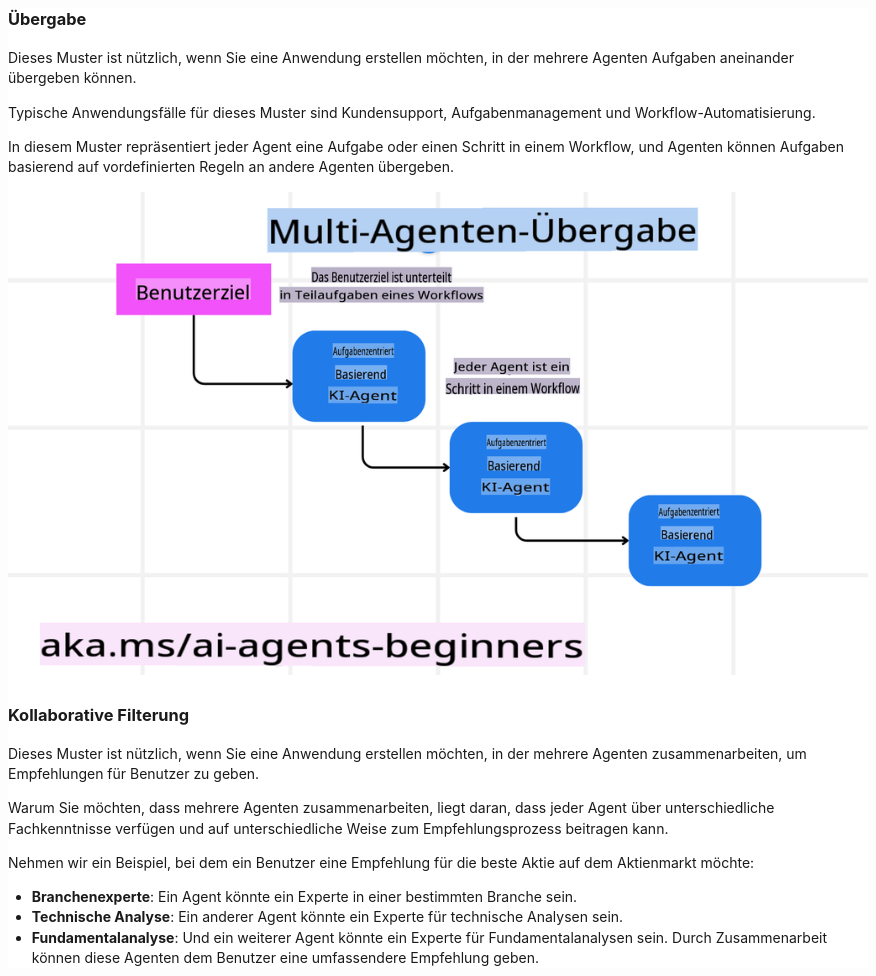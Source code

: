 ### Übergabe

Dieses Muster ist nützlich, wenn Sie eine Anwendung erstellen möchten, in der mehrere Agenten Aufgaben aneinander übergeben können.

Typische Anwendungsfälle für dieses Muster sind Kundensupport, Aufgabenmanagement und Workflow-Automatisierung.

In diesem Muster repräsentiert jeder Agent eine Aufgabe oder einen Schritt in einem Workflow, und Agenten können Aufgaben basierend auf vordefinierten Regeln an andere Agenten übergeben.

![Übergabe](../../../translated_images/multi-agent-hand-off.ed4f0a5a58614a8a3e962fc476187e630a3ba309d066e460f017b503d0b84cfc.de.png)

### Kollaborative Filterung

Dieses Muster ist nützlich, wenn Sie eine Anwendung erstellen möchten, in der mehrere Agenten zusammenarbeiten, um Empfehlungen für Benutzer zu geben.

Warum Sie möchten, dass mehrere Agenten zusammenarbeiten, liegt daran, dass jeder Agent über unterschiedliche Fachkenntnisse verfügen und auf unterschiedliche Weise zum Empfehlungsprozess beitragen kann.

Nehmen wir ein Beispiel, bei dem ein Benutzer eine Empfehlung für die beste Aktie auf dem Aktienmarkt möchte:

- **Branchenexperte**: Ein Agent könnte ein Experte in einer bestimmten Branche sein.
- **Technische Analyse**: Ein anderer Agent könnte ein Experte für technische Analysen sein.
- **Fundamentalanalyse**: Und ein weiterer Agent könnte ein Experte für Fundamentalanalysen sein. Durch Zusammenarbeit können diese Agenten dem Benutzer eine umfassendere Empfehlung geben.
